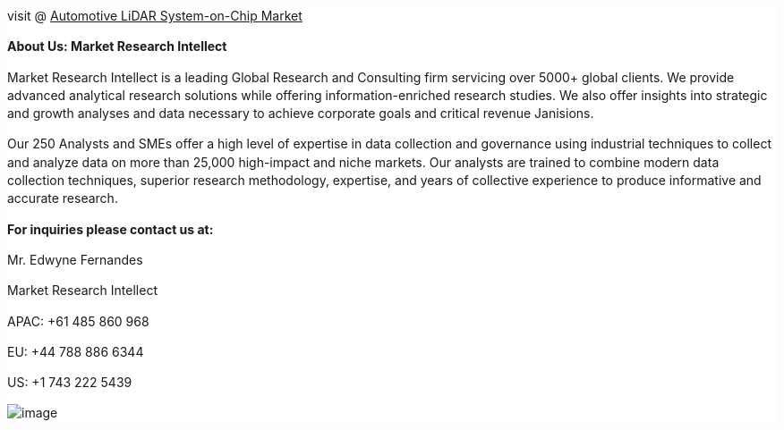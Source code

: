 visit&nbsp;@</strong>&nbsp;</span><span class="font-[700]"><a href="https://www.marketresearchintellect.com/product/automotive-lidar-system-on-chip-market/?utm_source=Linkedin&utm_medium=841" target="_blank" data-tracking-control-name="article-ssr-frontend-pulse_little-text-block" data-tracking-will-navigate="" data-test-link="">Automotive LiDAR System-on-Chip Market</a></span></p><p><strong><span class="font-[700]">About Us: Market Research Intellect</span></strong></p><p><span class="">Market Research Intellect is a leading Global Research and Consulting firm servicing over 5000+ global clients. We provide advanced analytical research solutions while offering information-enriched research studies.&nbsp;</span>We also offer insights into strategic and growth analyses and data necessary to achieve corporate goals and critical revenue Janisions.</p><p><span class="">Our 250 Analysts and SMEs offer a high level of expertise in data collection and governance using industrial techniques to collect and analyze data on more than 25,000 high-impact and niche markets. Our analysts are trained to combine modern data collection techniques, superior research methodology, expertise, and years of collective experience to produce informative and accurate research.</span></p><p><strong>For inquiries please contact us at:</strong></p><p>Mr. Edwyne Fernandes</p><p>Market Research Intellect</p><p>APAC: +61 485 860 968</p><p>EU: +44 788 886 6344</p><p>US: +1 743 222 5439</p>
![image](https://github.com/user-attachments/assets/a7edd0f4-c699-4349-999c-dd8b90fe421d)
